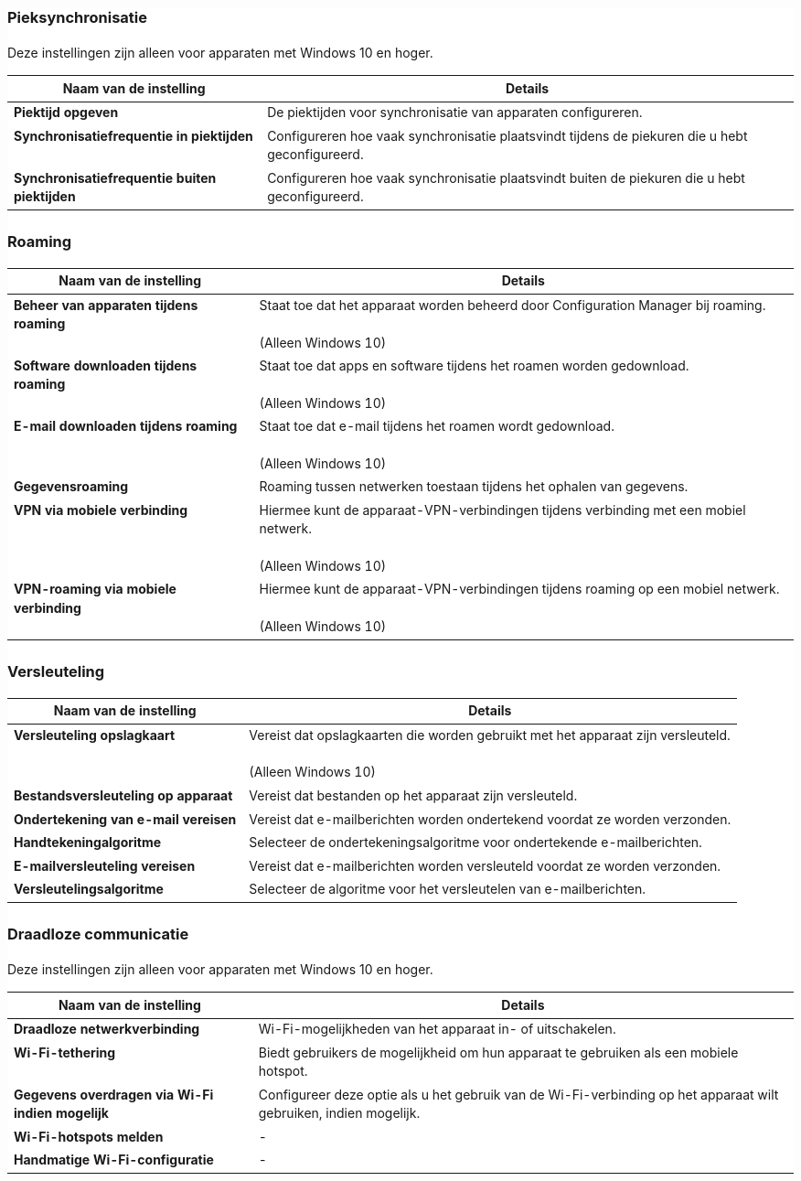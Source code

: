 ###  <a name="peak-synchronization"></a>Pieksynchronisatie  
 Deze instellingen zijn alleen voor apparaten met Windows 10 en hoger.  
  
|Naam van de instelling|Details|  
|------------------|-------------|  
|**Piektijd opgeven**|De piektijden voor synchronisatie van apparaten configureren.|  
|**Synchronisatiefrequentie in piektijden**|Configureren hoe vaak synchronisatie plaatsvindt tijdens de piekuren die u hebt geconfigureerd.|  
|**Synchronisatiefrequentie buiten piektijden**|Configureren hoe vaak synchronisatie plaatsvindt buiten de piekuren die u hebt geconfigureerd.|  
  
###  <a name="roaming"></a>Roaming  
  
|Naam van de instelling|Details|  
|------------------|-------------|  
|**Beheer van apparaten tijdens roaming**|Staat toe dat het apparaat worden beheerd door Configuration Manager bij roaming.<br /><br /> (Alleen Windows 10)|  
|**Software downloaden tijdens roaming**|Staat toe dat apps en software tijdens het roamen worden gedownload.<br /><br /> (Alleen Windows 10)|  
|**E-mail downloaden tijdens roaming**|Staat toe dat e-mail tijdens het roamen wordt gedownload.<br /><br /> (Alleen Windows 10)|  
|**Gegevensroaming**|Roaming tussen netwerken toestaan tijdens het ophalen van gegevens.| 
|**VPN via mobiele verbinding**|Hiermee kunt de apparaat-VPN-verbindingen tijdens verbinding met een mobiel netwerk.<br /><br /> (Alleen Windows 10)|
|**VPN-roaming via mobiele verbinding**|Hiermee kunt de apparaat-VPN-verbindingen tijdens roaming op een mobiel netwerk.<br /><br /> (Alleen Windows 10)| 
  
###  <a name="encryption"></a>Versleuteling  
  
|Naam van de instelling|Details|  
|------------------|-------------|  
|**Versleuteling opslagkaart**|Vereist dat opslagkaarten die worden gebruikt met het apparaat zijn versleuteld.<br /><br /> (Alleen Windows 10)|  
|**Bestandsversleuteling op apparaat**|Vereist dat bestanden op het apparaat zijn versleuteld.|  
|**Ondertekening van e-mail vereisen**|Vereist dat e-mailberichten worden ondertekend voordat ze worden verzonden.|  
|**Handtekeningalgoritme**|Selecteer de ondertekeningsalgoritme voor ondertekende e-mailberichten.|  
|**E-mailversleuteling vereisen**|Vereist dat e-mailberichten worden versleuteld voordat ze worden verzonden.|  
|**Versleutelingsalgoritme**|Selecteer de algoritme voor het versleutelen van e-mailberichten.|  
  
###  <a name="wireless-communications"></a>Draadloze communicatie  
 Deze instellingen zijn alleen voor apparaten met Windows 10 en hoger.  
  
|Naam van de instelling|Details|  
|------------------|-------------|  
|**Draadloze netwerkverbinding**|Wi-Fi-mogelijkheden van het apparaat in- of uitschakelen.|  
|**Wi-Fi-tethering**|Biedt gebruikers de mogelijkheid om hun apparaat te gebruiken als een mobiele hotspot.|  
|**Gegevens overdragen via Wi-Fi indien mogelijk**|Configureer deze optie als u het gebruik van de Wi-Fi-verbinding op het apparaat wilt gebruiken, indien mogelijk.|  
|**Wi-Fi-hotspots melden**|-|  
|**Handmatige Wi-Fi-configuratie**|-|  
  